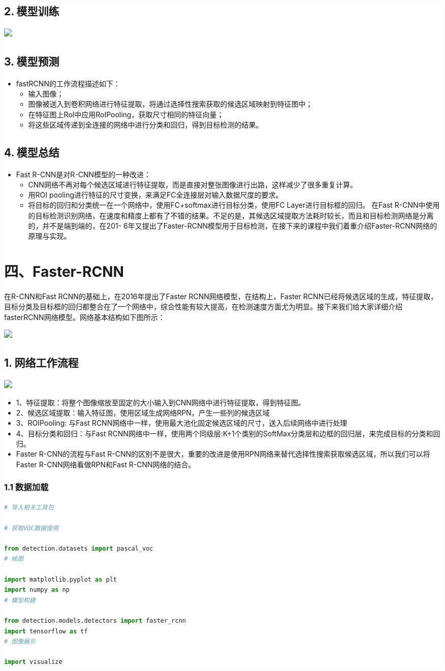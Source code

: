 ## 2. 模型训练
![](https://tva1.sinaimg.cn/large/008eGmZEly1gozzaswp4cj30l90c0q4z.jpg)

## 3. 模型预测
- fastRCNN的工作流程描述如下：
	- 输入图像；
	- 图像被送入到卷积网络进行特征提取，将通过选择性搜索获取的候选区域映射到特征图中；
	- 在特征图上Rol中应用RoIPooling，获取尺寸相同的特征向量；
	- 将这些区域传递到全连接的网络中进行分类和回归，得到目标检测的结果。

## 4. 模型总结
- Fast R-CNN是对R-CNN模型的一种改进：
	- CNN网络不再对每个候选区域进行特征提取，而是直接对整张图像进行出路，这样减少了很多重复计算。
	- 用ROI pooling进行特征的尺寸变换，来满足FC全连接层对输入数据尺度的要求。
	- 将目标的回归和分类统一在一个网络中，使用FC+softmax进行目标分类，使用FC Layer进行目标框的回归。
在Fast R-CNN中使用的目标检测识别网络，在速度和精度上都有了不错的结果。不足的是，其候选区域提取方法耗时较长，而且和目标检测网络是分离的，并不是端到端的，在201- 6年又提出了Faster-RCNN模型用于目标检测，在接下来的课程中我们着重介绍Faster-RCNN网络的原理与实现。


# 四、Faster-RCNN
在R-CNN和Fast RCNN的基础上，在2016年提出了Faster RCNN网络模型，在结构上，Faster RCNN已经将候选区域的生成，特征提取，目标分类及目标框的回归都整合在了一个网络中，综合性能有较大提高，在检测速度方面尤为明显。接下来我们给大家详细介绍fasterRCNN网络模型。网络基本结构如下图所示：

![](https://tva1.sinaimg.cn/large/008eGmZEly1gozzedqr4jj30lz0lowmu.jpg)
## 1. 网络工作流程
![](https://tva1.sinaimg.cn/large/008eGmZEly1gozzffimw9j30l60h2gzg.jpg)

- 1、特征提取：将整个图像缩放至固定的大小输入到CNN网络中进行特征提取，得到特征图。
- 2、候选区域提取：输入特征图，使用区域生成网络RPN，产生一些列的候选区域
- 3、ROIPooling: 与Fast RCNN网络中一样，使用最大池化固定候选区域的尺寸，送入后续网络中进行处理
- 4、目标分类和回归：与Fast RCNN网络中一样，使用两个同级层:K+1个类别的SoftMax分类层和边框的回归层，来完成目标的分类和回归。
- Faster R-CNN的流程与Fast R-CNN的区别不是很大，重要的改进是使用RPN网络来替代选择性搜索获取候选区域，所以我们可以将Faster R-CNN网络看做RPN和Fast R-CNN网络的结合。

### 1.1 数据加载
```python
# 导入相关工具包

# 获取VOC数据使用

from detection.datasets import pascal_voc
# 绘图

import matplotlib.pyplot as plt
import numpy as np
# 模型构建

from detection.models.detectors import faster_rcnn
import tensorflow as tf
# 图像展示

import visualize
```
